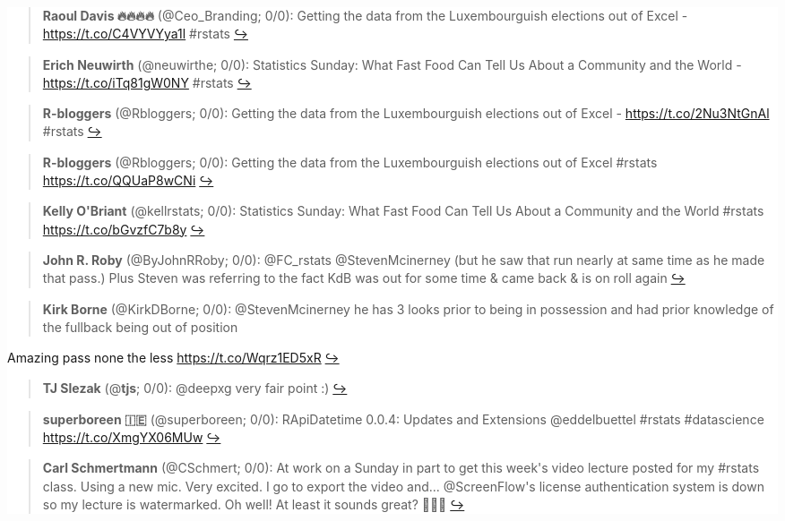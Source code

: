 


> **Raoul Davis 🔥🔥🔥🔥** (@Ceo_Branding; 0/0): Getting the data from the Luxembourguish elections out of Excel - https://t.co/C4VYVYya1l #rstats  [&#8618;](https://twitter.com/dataandme/status/1054074621023174656)




> **Erich Neuwirth** (@neuwirthe; 0/0): Statistics Sunday: What Fast Food Can Tell Us About a Community and the World - https://t.co/iTq81gW0NY #rstats  [&#8618;](https://twitter.com/dataandme/status/1054114657525551104)




> **R-bloggers** (@Rbloggers; 0/0): Getting the data from the Luxembourguish elections out of Excel - https://t.co/2Nu3NtGnAl #rstats  [&#8618;](https://twitter.com/dataandme/status/1054075723802202112)




> **R-bloggers** (@Rbloggers; 0/0): Getting the data from the Luxembourguish elections out of Excel #rstats https://t.co/QQUaP8wCNi  [&#8618;](https://twitter.com/dataandme/status/1054075726855655430)




> **Kelly O'Briant** (@kellrstats; 0/0): Statistics Sunday: What Fast Food Can Tell Us About a Community and the World #rstats https://t.co/bGvzfC7b8y  [&#8618;](https://twitter.com/dataandme/status/1054114623983632391)




> **John R. Roby** (@ByJohnRRoby; 0/0): @FC_rstats @StevenMcinerney (but he saw that run nearly at same time as he made that pass.)
Plus Steven was referring to the fact KdB was out for some time &amp; came back &amp; is on roll again  [&#8618;](https://twitter.com/dataandme/status/1054113492276514816)




> **Kirk Borne** (@KirkDBorne; 0/0): @StevenMcinerney he has 3 looks prior to being in possession and had prior knowledge of the fullback being out of position
>
Amazing pass none the less https://t.co/Wqrz1ED5xR  [&#8618;](https://twitter.com/dataandme/status/1054112032734281728)




> **TJ Slezak** (@__tjs__; 0/0): @deepxg very fair point :)  [&#8618;](https://twitter.com/dataandme/status/1054062146873708545)




> **superboreen 🇮🇪** (@superboreen; 0/0): RApiDatetime 0.0.4: Updates and Extensions @eddelbuettel #rstats #datascience https://t.co/XmgYX06MUw  [&#8618;](https://twitter.com/dataandme/status/1054091498289942528)




> **Carl Schmertmann** (@CSchmert; 0/0): At work on a Sunday in part to get this week's video lecture posted for my #rstats class. Using a new mic. Very excited. I go to export the video and... @ScreenFlow's license authentication system is down so my lecture is watermarked. Oh well! At least it sounds great? 🤷‍♂️🙄  [&#8618;](https://twitter.com/dataandme/status/1054091156752162818)
